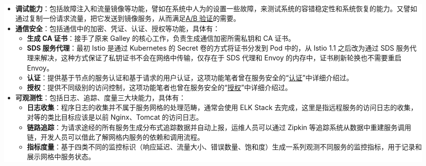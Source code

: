   - **调试能力**：包括故障注入和流量镜像等功能，譬如在系统中人为的设置一些故障，来测试系统的容错稳定性和系统恢复的能力。又譬如通过复制一份请求流量，把它发送到镜像服务，从而满足[A/B 验证](https://en.wikipedia.org/wiki/A/B_testing)的需要。
- **通信安全**：包括通信中的加密、凭证、认证、授权等功能，具体有：
  - **生成 CA 证书**：接手了原来 Galley 的核心工作，负责生成通信加密所需私钥和 CA 证书。
  - **SDS 服务代理**：最初 Istio 是通过 Kubernetes 的 Secret 卷的方式将证书分发到 Pod 中的，从 Istio 1.1 之后改为通过 SDS 服务代理来解决，这种方式保证了私钥证书不会在网络中传输，仅存在于 SDS 代理和 Envoy 的内存中，证书刷新轮换也不需要重启 Envoy。
  - **认证**：提供基于节点的服务认证和基于请求的用户认证，这项功能笔者曾在服务安全的“[认证](/distribution/secure/service-security.html#认证)”中详细介绍过。
  - **授权**：提供不同级别的访问控制，这项功能笔者也曾在服务安全的“[授权](/distribution/secure/service-security.html#授权)”中详细介绍过。
- **可观测性**：包括日志、追踪、度量三大块能力，具体有：
  - **日志收集**：程序日志的收集并不属于服务网格的处理范畴，通常会使用 ELK Stack 去完成，这里是指远程服务的访问日志的收集，对等的类比目标应该是以前 Nginx、Tomcat 的访问日志。
  - **链路追踪**：为请求途经的所有服务生成分布式追踪数据并自动上报，运维人员可以通过 Zipkin 等追踪系统从数据中重建服务调用链，开发人员可以借此了解网格内服务的依赖和调用流程。
  - **指标度量**：基于四类不同的监控标识（响应延迟、流量大小、错误数量、饱和度）生成一系列观测不同服务的监控指标，用于记录和展示网格中服务状态。
